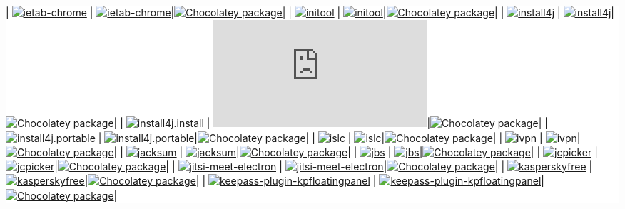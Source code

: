 | [![ietab-chrome](http://img.shields.io/chocolatey/dt/ietab-chrome.svg)](https://chocolatey.org/packages/ietab-chrome) | [![ietab-chrome](https://img.shields.io/chocolatey/v/ietab-chrome?color=green&label=ietab-chrome)](https://github.com/tunisiano187/Chocolatey-packages/tree/master/automatic/ietab-chrome)|[![Chocolatey package](https://repology.org/badge/latest-versions/ietab-chrome.svg)](https://repology.org/project/ietab-chrome/versions)|
| [![initool](http://img.shields.io/chocolatey/dt/initool.svg)](https://chocolatey.org/packages/initool) | [![initool](https://img.shields.io/chocolatey/v/initool?color=green&label=initool)](https://github.com/tunisiano187/Chocolatey-packages/tree/master/automatic/initool)|[![Chocolatey package](https://repology.org/badge/latest-versions/initool.svg)](https://repology.org/project/initool/versions)|
| [![install4j](http://img.shields.io/chocolatey/dt/install4j.svg)](https://chocolatey.org/packages/install4j) | [![install4j](https://img.shields.io/chocolatey/v/install4j?color=green&label=install4j)](https://github.com/tunisiano187/Chocolatey-packages/tree/master/automatic/install4j)|[![Chocolatey package](https://repology.org/badge/latest-versions/install4j.svg)](https://repology.org/project/install4j/versions)|
| [![install4j.install](http://img.shields.io/chocolatey/dt/install4j.install.svg)](https://chocolatey.org/packages/install4j.install) | [![install4j.install](https://img.shields.io/chocolatey/v/install4j.install?color=green&label=install4j.install)](https://github.com/tunisiano187/Chocolatey-packages/tree/master/automatic/install4j.install)|[![Chocolatey package](https://repology.org/badge/latest-versions/install4j.install.svg)](https://repology.org/project/install4j.install/versions)|
| [![install4j.portable](http://img.shields.io/chocolatey/dt/install4j.portable.svg)](https://chocolatey.org/packages/install4j.portable) | [![install4j.portable](https://img.shields.io/chocolatey/v/install4j.portable?color=green&label=install4j.portable)](https://github.com/tunisiano187/Chocolatey-packages/tree/master/automatic/install4j.portable)|[![Chocolatey package](https://repology.org/badge/latest-versions/install4j.portable.svg)](https://repology.org/project/install4j.portable/versions)|
| [![islc](http://img.shields.io/chocolatey/dt/islc.svg)](https://chocolatey.org/packages/islc) | [![islc](https://img.shields.io/chocolatey/v/islc?color=green&label=islc)](https://github.com/tunisiano187/Chocolatey-packages/tree/master/automatic/islc)|[![Chocolatey package](https://repology.org/badge/latest-versions/islc.svg)](https://repology.org/project/islc/versions)|
| [![ivpn](http://img.shields.io/chocolatey/dt/ivpn.svg)](https://chocolatey.org/packages/ivpn) | [![ivpn](https://img.shields.io/chocolatey/v/ivpn?color=green&label=ivpn)](https://github.com/tunisiano187/Chocolatey-packages/tree/master/automatic/ivpn)|[![Chocolatey package](https://repology.org/badge/latest-versions/ivpn.svg)](https://repology.org/project/ivpn/versions)|
| [![jacksum](http://img.shields.io/chocolatey/dt/jacksum.svg)](https://chocolatey.org/packages/jacksum) | [![jacksum](https://img.shields.io/chocolatey/v/jacksum?color=green&label=jacksum)](https://github.com/tunisiano187/Chocolatey-packages/tree/master/automatic/jacksum)|[![Chocolatey package](https://repology.org/badge/latest-versions/jacksum.svg)](https://repology.org/project/jacksum/versions)|
| [![jbs](http://img.shields.io/chocolatey/dt/jbs.svg)](https://chocolatey.org/packages/jbs) | [![jbs](https://img.shields.io/chocolatey/v/jbs?color=green&label=jbs)](https://github.com/tunisiano187/Chocolatey-packages/tree/master/automatic/jbs)|[![Chocolatey package](https://repology.org/badge/latest-versions/jbs.svg)](https://repology.org/project/jbs/versions)|
| [![jcpicker](http://img.shields.io/chocolatey/dt/jcpicker.svg)](https://chocolatey.org/packages/jcpicker) | [![jcpicker](https://img.shields.io/chocolatey/v/jcpicker?color=green&label=jcpicker)](https://github.com/tunisiano187/Chocolatey-packages/tree/master/automatic/jcpicker)|[![Chocolatey package](https://repology.org/badge/latest-versions/jcpicker.svg)](https://repology.org/project/jcpicker/versions)|
| [![jitsi-meet-electron](http://img.shields.io/chocolatey/dt/jitsi-meet-electron.svg)](https://chocolatey.org/packages/jitsi-meet-electron) | [![jitsi-meet-electron](https://img.shields.io/chocolatey/v/jitsi-meet-electron?color=green&label=jitsi-meet-electron)](https://github.com/tunisiano187/Chocolatey-packages/tree/master/automatic/jitsi-meet-electron)|[![Chocolatey package](https://repology.org/badge/latest-versions/jitsi-meet-electron.svg)](https://repology.org/project/jitsi-meet-electron/versions)|
| [![kasperskyfree](http://img.shields.io/chocolatey/dt/kasperskyfree.svg)](https://chocolatey.org/packages/kasperskyfree) | [![kasperskyfree](https://img.shields.io/chocolatey/v/kasperskyfree?color=green&label=kasperskyfree)](https://github.com/tunisiano187/Chocolatey-packages/tree/master/automatic/kasperskyfree)|[![Chocolatey package](https://repology.org/badge/latest-versions/kasperskyfree.svg)](https://repology.org/project/kasperskyfree/versions)|
| [![keepass-plugin-kpfloatingpanel](http://img.shields.io/chocolatey/dt/keepass-plugin-kpfloatingpanel.svg)](https://chocolatey.org/packages/keepass-plugin-kpfloatingpanel) | [![keepass-plugin-kpfloatingpanel](https://img.shields.io/chocolatey/v/keepass-plugin-kpfloatingpanel?color=green&label=keepass-plugin-kpfloatingpanel)](https://github.com/tunisiano187/Chocolatey-packages/tree/master/automatic/keepass-plugin-kpfloatingpanel)|[![Chocolatey package](https://repology.org/badge/latest-versions/keepass-plugin-kpfloatingpanel.svg)](https://repology.org/project/keepass-plugin-kpfloatingpanel/versions)|
